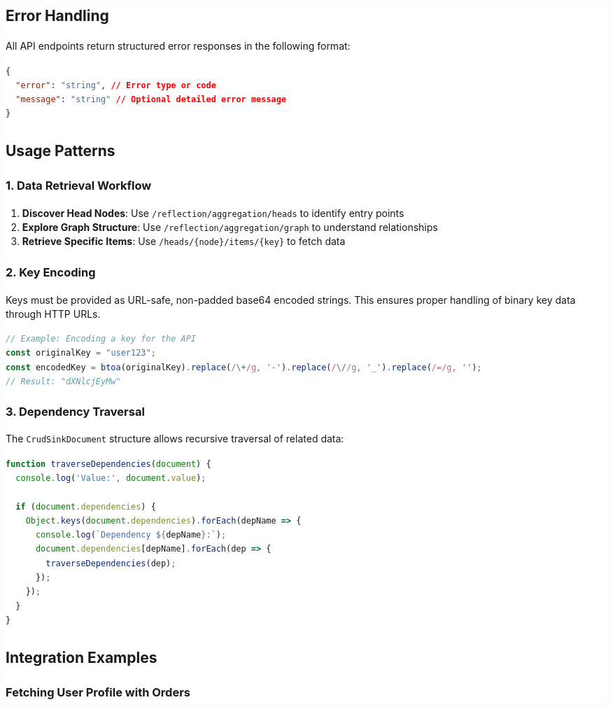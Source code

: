 ## Error Handling

All API endpoints return structured error responses in the following format:

```json
{
  "error": "string", // Error type or code
  "message": "string" // Optional detailed error message
}
```

## Usage Patterns

### 1. Data Retrieval Workflow

1. **Discover Head Nodes**: Use `/reflection/aggregation/heads` to identify entry points
2. **Explore Graph Structure**: Use `/reflection/aggregation/graph` to understand relationships
3. **Retrieve Specific Items**: Use `/heads/{node}/items/{key}` to fetch data

### 2. Key Encoding

Keys must be provided as URL-safe, non-padded base64 encoded strings. This ensures proper handling of binary key data through HTTP URLs.

```javascript
// Example: Encoding a key for the API
const originalKey = "user123";
const encodedKey = btoa(originalKey).replace(/\+/g, '-').replace(/\//g, '_').replace(/=/g, '');
// Result: "dXNlcjEyMw"
```

### 3. Dependency Traversal

The `CrudSinkDocument` structure allows recursive traversal of related data:

```javascript
function traverseDependencies(document) {
  console.log('Value:', document.value);
  
  if (document.dependencies) {
    Object.keys(document.dependencies).forEach(depName => {
      console.log(`Dependency ${depName}:`);
      document.dependencies[depName].forEach(dep => {
        traverseDependencies(dep);
      });
    });
  }
}
```

## Integration Examples

### Fetching User Profile with Orders
